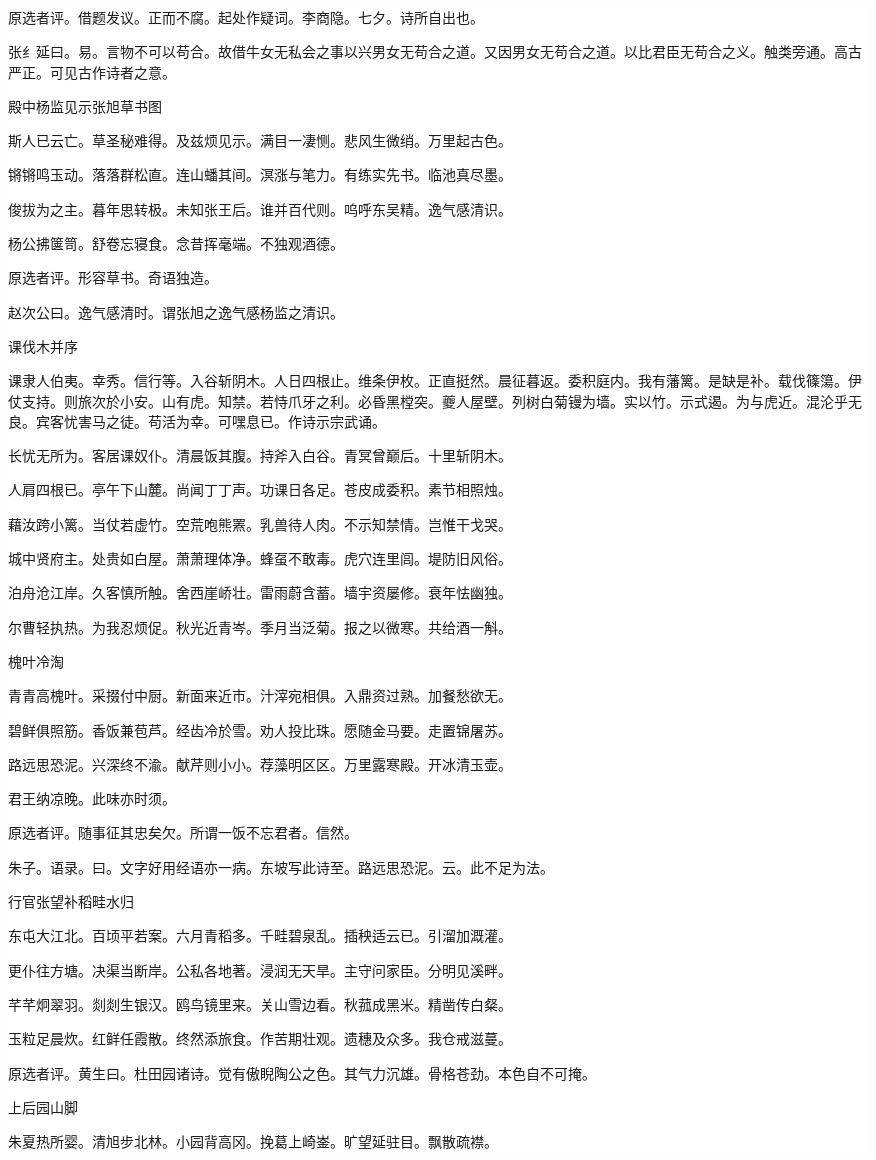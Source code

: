 原选者评。借题发议。正而不腐。起处作疑词。李商隐。七夕。诗所自出也。  

张纟延曰。易。言物不可以苟合。故借牛女无私会之事以兴男女无苟合之道。又因男女无苟合之道。以比君臣无苟合之义。触类旁通。高古严正。可见古作诗者之意。  

殿中杨监见示张旭草书图  

斯人已云亡。草圣秘难得。及兹烦见示。满目一凄恻。悲风生微绡。万里起古色。  

锵锵鸣玉动。落落群松直。连山蟠其间。溟涨与笔力。有练实先书。临池真尽墨。  

俊拔为之主。暮年思转极。未知张王后。谁并百代则。呜呼东吴精。逸气感清识。  

杨公拂箧笥。舒卷忘寝食。念昔挥毫端。不独观酒德。  

原选者评。形容草书。奇语独造。  

赵次公曰。逸气感清时。谓张旭之逸气感杨监之清识。  

课伐木并序  

课隶人伯夷。幸秀。信行等。入谷斩阴木。人日四根止。维条伊枚。正直挺然。晨征暮返。委积庭内。我有藩篱。是缺是补。载伐篠簜。伊仗支持。则旅次於小安。山有虎。知禁。若恃爪牙之利。必昏黑樘突。夔人屋壁。列树白菊镘为墙。实以竹。示式遏。为与虎近。混沦乎无良。宾客忧害马之徒。苟活为幸。可嘿息已。作诗示宗武诵。  

长忧无所为。客居课奴仆。清晨饭其腹。持斧入白谷。青冥曾巅后。十里斩阴木。  

人肩四根已。亭午下山麓。尚闻丁丁声。功课日各足。苍皮成委积。素节相照烛。  

藉汝跨小篱。当仗若虚竹。空荒咆熊罴。乳兽待人肉。不示知禁情。岂惟干戈哭。  

城中贤府主。处贵如白屋。萧萧理体净。蜂虿不敢毒。虎穴连里闾。堤防旧风俗。  

泊舟沧江岸。久客慎所触。舍西崖峤壮。雷雨蔚含蓄。墙宇资屡修。衰年怯幽独。  

尔曹轻执热。为我忍烦促。秋光近青岑。季月当泛菊。报之以微寒。共给酒一斛。  

槐叶冷淘  

青青高槐叶。采掇付中厨。新面来近市。汁滓宛相俱。入鼎资过熟。加餐愁欲无。  

碧鲜俱照筋。香饭兼苞芦。经齿冷於雪。劝人投比珠。愿随金马要。走置锦屠苏。  

路远思恐泥。兴深终不渝。献芹则小小。荐藻明区区。万里露寒殿。开冰清玉壶。  

君王纳凉晚。此味亦时须。  

原选者评。随事征其忠矣欠。所谓一饭不忘君者。信然。  

朱子。语录。曰。文字好用经语亦一病。东坡写此诗至。路远思恐泥。云。此不足为法。  

行官张望补稻畦水归  

东屯大江北。百顷平若案。六月青稻多。千畦碧泉乱。插秧适云已。引溜加溉灌。  

更仆往方塘。决渠当断岸。公私各地著。浸润无天旱。主守问家臣。分明见溪畔。  

芊芊炯翠羽。剡剡生银汉。鸥鸟镜里来。关山雪边看。秋菰成黑米。精凿传白粲。  

玉粒足晨炊。红鲜任霞散。终然添旅食。作苦期壮观。遗穗及众多。我仓戒滋蔓。  

原选者评。黄生曰。杜田园诸诗。觉有傲睨陶公之色。其气力沉雄。骨格苍劲。本色自不可掩。  

上后园山脚  

朱夏热所婴。清旭步北林。小园背高冈。挽葛上崎崟。旷望延驻目。飘散疏襟。  
